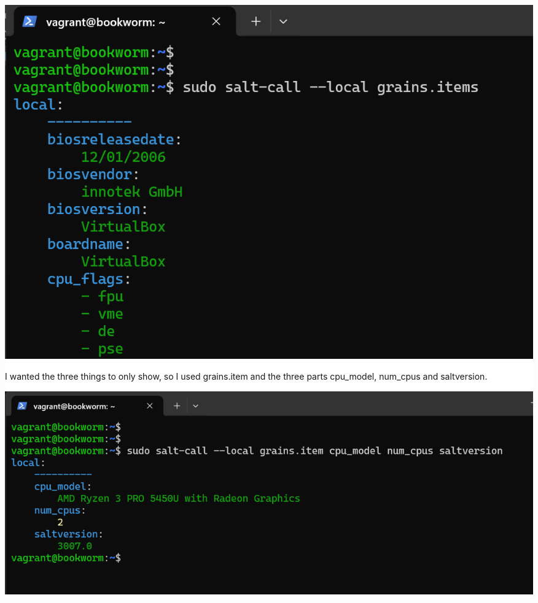 ![1](/screenshots/1/41.png)

I wanted the three things to only show, so I used grains.item and the three parts cpu_model, num_cpus and saltversion.

![1](/screenshots/1/42.png)
